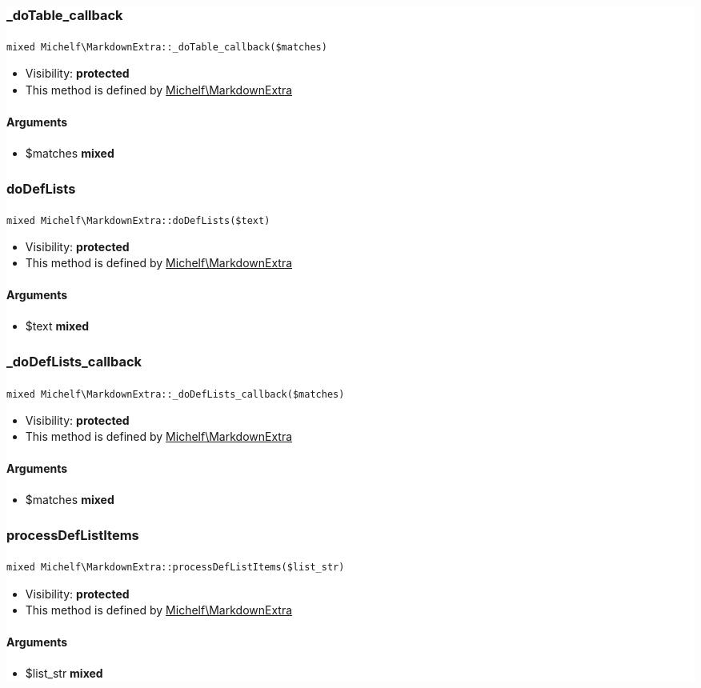 

### _doTable_callback

    mixed Michelf\MarkdownExtra::_doTable_callback($matches)





* Visibility: **protected**
* This method is defined by [Michelf\MarkdownExtra](michelf_markdownextra.md)


#### Arguments
* $matches **mixed**



### doDefLists

    mixed Michelf\MarkdownExtra::doDefLists($text)





* Visibility: **protected**
* This method is defined by [Michelf\MarkdownExtra](michelf_markdownextra.md)


#### Arguments
* $text **mixed**



### _doDefLists_callback

    mixed Michelf\MarkdownExtra::_doDefLists_callback($matches)





* Visibility: **protected**
* This method is defined by [Michelf\MarkdownExtra](michelf_markdownextra.md)


#### Arguments
* $matches **mixed**



### processDefListItems

    mixed Michelf\MarkdownExtra::processDefListItems($list_str)





* Visibility: **protected**
* This method is defined by [Michelf\MarkdownExtra](michelf_markdownextra.md)


#### Arguments
* $list_str **mixed**
